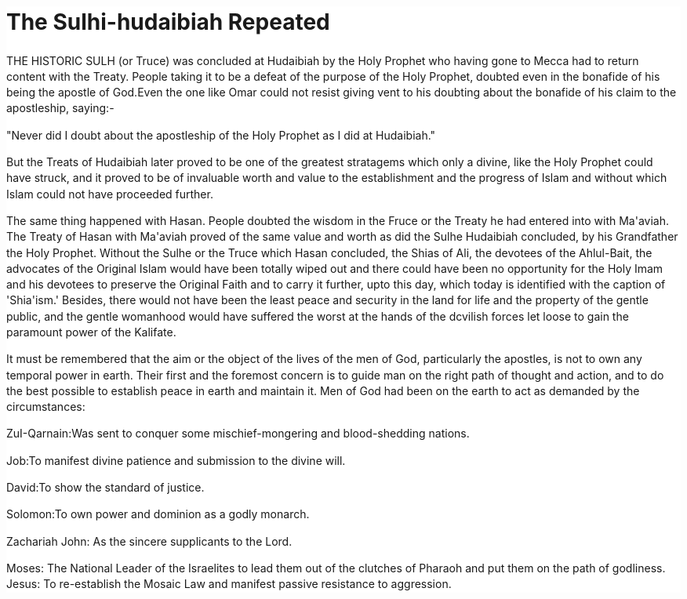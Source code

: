 The Sulhi-hudaibiah Repeated
============================

THE HISTORIC SULH (or Truce) was concluded at Hudaibiah by the Holy
Prophet who having gone to Mecca had to return content with the Treaty.
People taking it to be a defeat of the purpose of the Holy Prophet,
doubted even in the bonafide of his being the apostle of God.Even the
one like Omar could not resist giving vent to his doubting about the
bonafide of his claim to the apostleship, saying:-

"Never did I doubt about the apostleship of the Holy Prophet as I did
at Hudaibiah."

But the Treats of Hudaibiah later proved to be one of the greatest
stratagems which only a divine, like the Holy Prophet could have struck,
and it proved to be of invaluable worth and value to the establishment
and the progress of Islam and without which Islam could not have
proceeded further.

The same thing happened with Hasan. People doubted the wisdom in the
Fruce or the Treaty he had entered into with Ma'aviah. The Treaty of
Hasan with Ma'aviah proved of the same value and worth as did the Sulhe
Hudaibiah concluded, by his Grandfather the Holy Prophet. Without the
Sulhe or the Truce which Hasan concluded, the Shias of Ali, the devotees
of the Ahlul-Bait, the advocates of the Original Islam would have been
totally wiped out and there could have been no opportunity for the Holy
Imam and his devotees to preserve the Original Faith and to carry it
further, upto this day, which today is identified with the caption of
'Shia'ism.' Besides, there would not have been the least peace and
security in the land for life and the property of the gentle public, and
the gentle womanhood would have suffered the worst at the hands of the
dcvilish forces let loose to gain the paramount power of the Kalifate.

It must be remembered that the aim or the object of the lives of the
men of God, particularly the apostles, is not to own any temporal power
in earth. Their first and the foremost concern is to guide man on the
right path of thought and action, and to do the best possible to
establish peace in earth and maintain it. Men of God had been on the
earth to act as demanded by the circumstances:

ZuI-Qarnain:Was sent to conquer some mischief-mongering and
blood-shedding nations.

Job:To manifest divine patience and submission to the divine will.

David:To show the standard of justice.

Solomon:To own power and dominion as a godly monarch.

Zachariah John: As the sincere supplicants to the Lord.

Moses: The National Leader of the Israelites to lead them out of the
clutches of Pharaoh and put them on the path of godliness. Jesus: To
re-establish the Mosaic Law and manifest passive resistance to
aggression.
